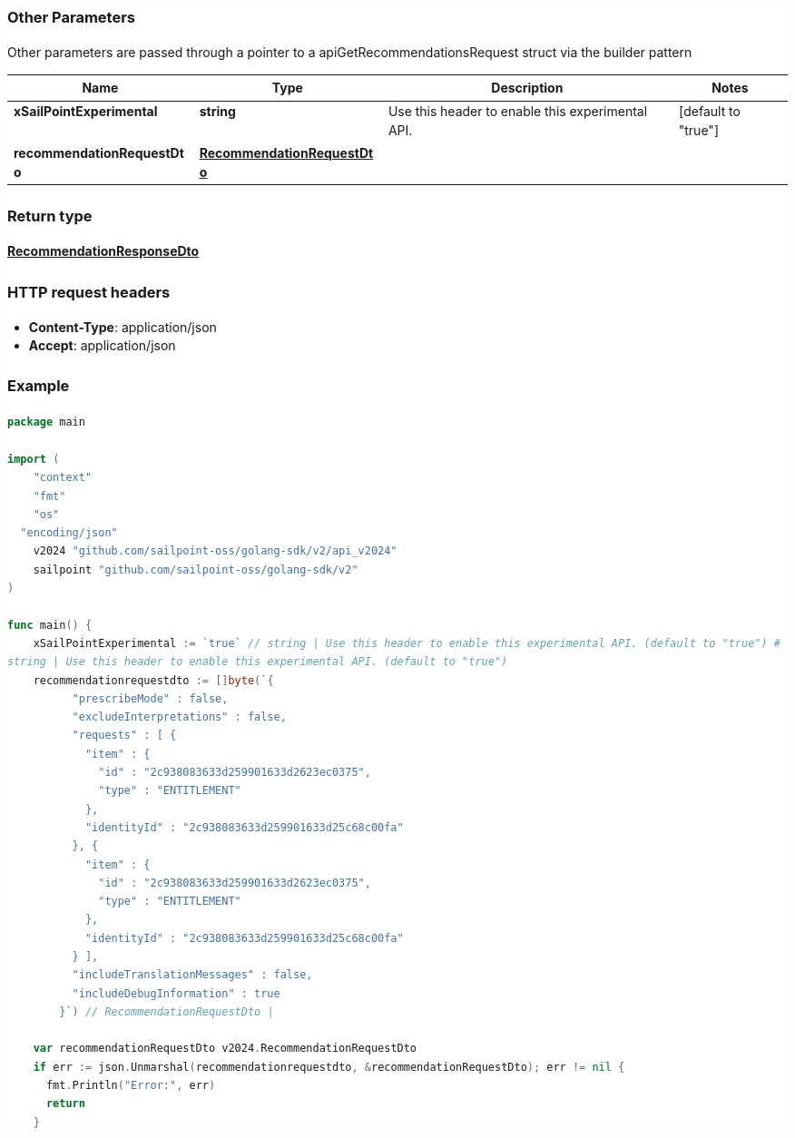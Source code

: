### Other Parameters

Other parameters are passed through a pointer to a apiGetRecommendationsRequest struct via the builder pattern

| Name | Type | Description | Notes |
| --- | --- | --- | --- |
| **xSailPointExperimental** | **string** | Use this header to enable this experimental API. | [default to &quot;true&quot;] |
| **recommendationRequestDto** | [**RecommendationRequestDto**](../models/recommendation-request-dto) |  |

### Return type

[**RecommendationResponseDto**](../models/recommendation-response-dto)

### HTTP request headers

- **Content-Type**: application/json
- **Accept**: application/json

### Example

```go
package main

import (
	"context"
	"fmt"
	"os"
  "encoding/json"
    v2024 "github.com/sailpoint-oss/golang-sdk/v2/api_v2024"
	sailpoint "github.com/sailpoint-oss/golang-sdk/v2"
)

func main() {
    xSailPointExperimental := `true` // string | Use this header to enable this experimental API. (default to "true") # string | Use this header to enable this experimental API. (default to "true")
    recommendationrequestdto := []byte(`{
          "prescribeMode" : false,
          "excludeInterpretations" : false,
          "requests" : [ {
            "item" : {
              "id" : "2c938083633d259901633d2623ec0375",
              "type" : "ENTITLEMENT"
            },
            "identityId" : "2c938083633d259901633d25c68c00fa"
          }, {
            "item" : {
              "id" : "2c938083633d259901633d2623ec0375",
              "type" : "ENTITLEMENT"
            },
            "identityId" : "2c938083633d259901633d25c68c00fa"
          } ],
          "includeTranslationMessages" : false,
          "includeDebugInformation" : true
        }`) // RecommendationRequestDto |

    var recommendationRequestDto v2024.RecommendationRequestDto
    if err := json.Unmarshal(recommendationrequestdto, &recommendationRequestDto); err != nil {
      fmt.Println("Error:", err)
      return
    }


```